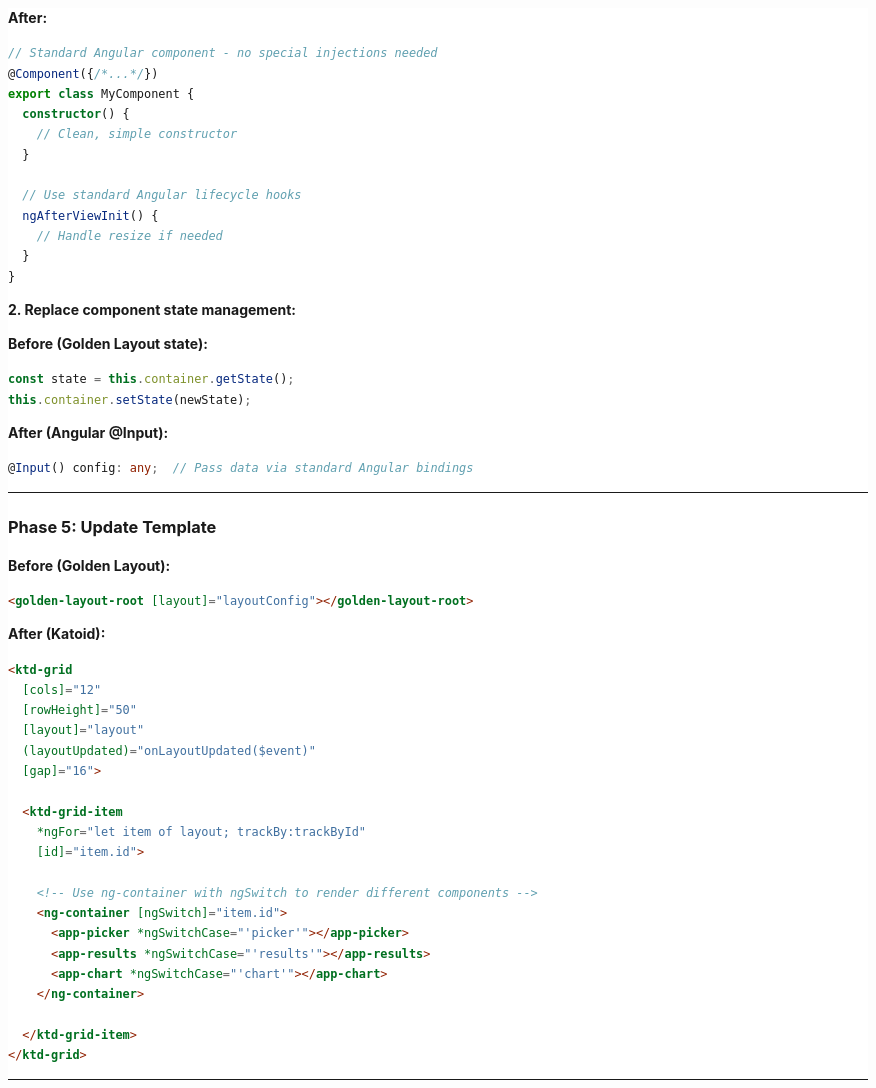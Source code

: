 **After:**
```typescript
// Standard Angular component - no special injections needed
@Component({/*...*/})
export class MyComponent {
  constructor() {
    // Clean, simple constructor
  }
  
  // Use standard Angular lifecycle hooks
  ngAfterViewInit() {
    // Handle resize if needed
  }
}
```

**2. Replace component state management:**

**Before (Golden Layout state):**
```typescript
const state = this.container.getState();
this.container.setState(newState);
```

**After (Angular @Input):**
```typescript
@Input() config: any;  // Pass data via standard Angular bindings
```

---

### **Phase 5: Update Template**

**Before (Golden Layout):**
```html
<golden-layout-root [layout]="layoutConfig"></golden-layout-root>
```

**After (Katoid):**
```html
<ktd-grid
  [cols]="12"
  [rowHeight]="50"
  [layout]="layout"
  (layoutUpdated)="onLayoutUpdated($event)"
  [gap]="16">
  
  <ktd-grid-item 
    *ngFor="let item of layout; trackBy:trackById" 
    [id]="item.id">
    
    <!-- Use ng-container with ngSwitch to render different components -->
    <ng-container [ngSwitch]="item.id">
      <app-picker *ngSwitchCase="'picker'"></app-picker>
      <app-results *ngSwitchCase="'results'"></app-results>
      <app-chart *ngSwitchCase="'chart'"></app-chart>
    </ng-container>
    
  </ktd-grid-item>
</ktd-grid>
```

---